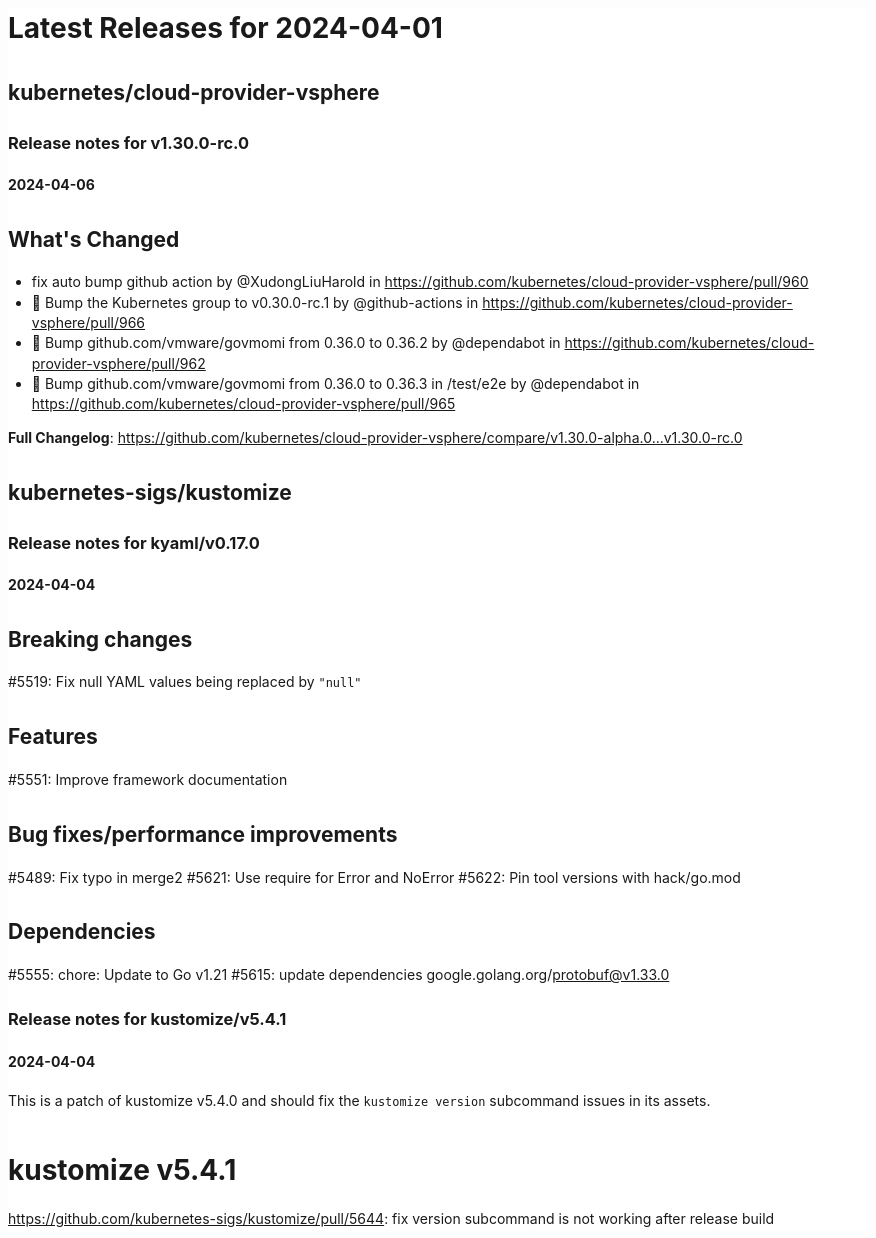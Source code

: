 # Latest Releases for 2024-04-01  
## kubernetes/cloud-provider-vsphere  
### Release notes for v1.30.0-rc.0  
#### 2024-04-06  
## What's Changed
* fix auto bump github action by @XudongLiuHarold in https://github.com/kubernetes/cloud-provider-vsphere/pull/960
* :seedling: Bump the Kubernetes group to v0.30.0-rc.1 by @github-actions in https://github.com/kubernetes/cloud-provider-vsphere/pull/966
* :seedling: Bump github.com/vmware/govmomi from 0.36.0 to 0.36.2 by @dependabot in https://github.com/kubernetes/cloud-provider-vsphere/pull/962
* :seedling: Bump github.com/vmware/govmomi from 0.36.0 to 0.36.3 in /test/e2e by @dependabot in https://github.com/kubernetes/cloud-provider-vsphere/pull/965


**Full Changelog**: https://github.com/kubernetes/cloud-provider-vsphere/compare/v1.30.0-alpha.0...v1.30.0-rc.0  
## kubernetes-sigs/kustomize  
### Release notes for kyaml/v0.17.0  
#### 2024-04-04  
## Breaking changes
#5519: Fix null YAML values being replaced by `"null"`

## Features
#5551: Improve framework documentation

## Bug fixes/performance improvements
#5489: Fix typo in merge2
#5621: Use require for Error and NoError
#5622: Pin tool versions with hack/go.mod

## Dependencies
#5555: chore: Update to Go v1.21
#5615: update dependencies google.golang.org/protobuf@v1.33.0
  
### Release notes for kustomize/v5.4.1  
#### 2024-04-04  
This is a patch of kustomize v5.4.0 and should fix the `kustomize version` subcommand issues in its assets.

# kustomize v5.4.1
https://github.com/kubernetes-sigs/kustomize/pull/5644: fix version subcommand is not working after release build
